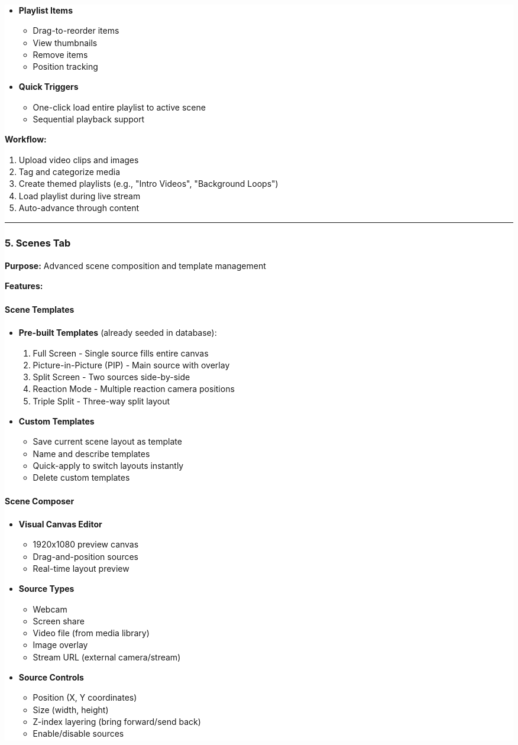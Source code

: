 - **Playlist Items**
  - Drag-to-reorder items
  - View thumbnails
  - Remove items
  - Position tracking

- **Quick Triggers**
  - One-click load entire playlist to active scene
  - Sequential playback support

**Workflow:**
1. Upload video clips and images
2. Tag and categorize media
3. Create themed playlists (e.g., "Intro Videos", "Background Loops")
4. Load playlist during live stream
5. Auto-advance through content

---

### 5. Scenes Tab
**Purpose:** Advanced scene composition and template management

**Features:**

#### Scene Templates
- **Pre-built Templates** (already seeded in database):
  1. Full Screen - Single source fills entire canvas
  2. Picture-in-Picture (PIP) - Main source with overlay
  3. Split Screen - Two sources side-by-side
  4. Reaction Mode - Multiple reaction camera positions
  5. Triple Split - Three-way split layout

- **Custom Templates**
  - Save current scene layout as template
  - Name and describe templates
  - Quick-apply to switch layouts instantly
  - Delete custom templates

#### Scene Composer
- **Visual Canvas Editor**
  - 1920x1080 preview canvas
  - Drag-and-position sources
  - Real-time layout preview

- **Source Types**
  - Webcam
  - Screen share
  - Video file (from media library)
  - Image overlay
  - Stream URL (external camera/stream)

- **Source Controls**
  - Position (X, Y coordinates)
  - Size (width, height)
  - Z-index layering (bring forward/send back)
  - Enable/disable sources
